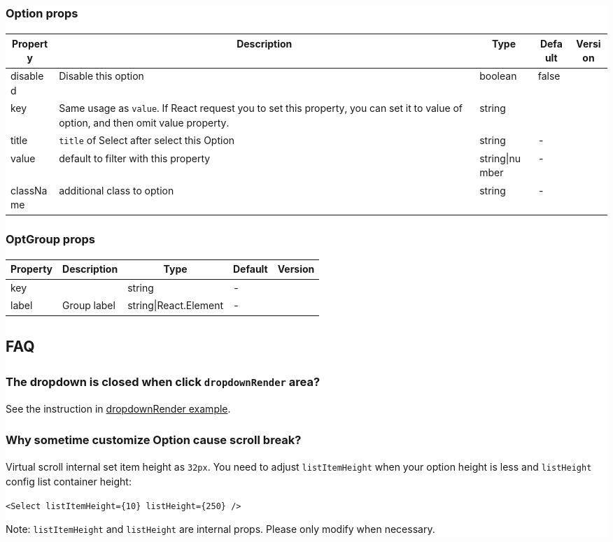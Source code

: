 ### Option props

| Property | Description | Type | Default | Version |
| --- | --- | --- | --- | --- |
| disabled | Disable this option | boolean | false |  |
| key | Same usage as `value`. If React request you to set this property, you can set it to value of option, and then omit value property. | string |  |  |
| title | `title` of Select after select this Option | string | - |  |
| value | default to filter with this property | string\|number | - |  |
| className | additional class to option | string | - |  |

### OptGroup props

| Property | Description | Type                  | Default | Version |
| -------- | ----------- | --------------------- | ------- | ------- |
| key      |             | string                | -       |         |
| label    | Group label | string\|React.Element | -       |         |

## FAQ

### The dropdown is closed when click `dropdownRender` area?

See the instruction in [dropdownRender example](#components-select-demo-custom-dropdown-menu).

### Why sometime customize Option cause scroll break?

Virtual scroll internal set item height as `32px`. You need to adjust `listItemHeight` when your option height is less and `listHeight` config list container height:

```tsx
<Select listItemHeight={10} listHeight={250} />
```

Note: `listItemHeight` and `listHeight` are internal props. Please only modify when necessary.
